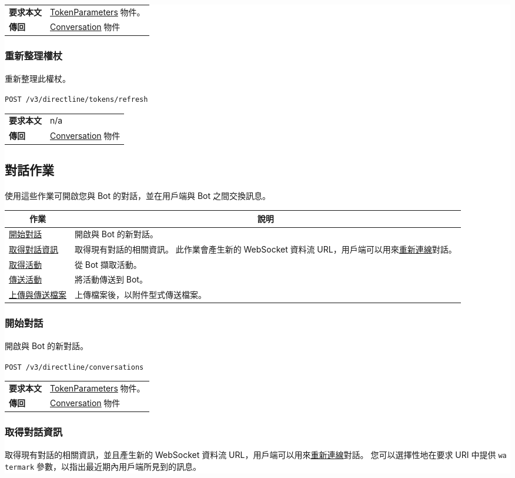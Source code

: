 | | |
|----|----|
| **要求本文** | [TokenParameters](#tokenparameters-object) 物件。 |
| **傳回** | [Conversation](#conversation-object) 物件 |

### <a name="refresh-token"></a>重新整理權杖

重新整理此權杖。

```http
POST /v3/directline/tokens/refresh
```

| | |
|----|----|
| **要求本文** | n/a |
| **傳回** | [Conversation](#conversation-object) 物件 |

## <a name="conversation-operations"></a>對話作業

使用這些作業可開啟您與 Bot 的對話，並在用戶端與 Bot 之間交換訊息。

| 作業 | 說明 |
|----|----|
| [開始對話](#start-conversation) | 開啟與 Bot 的新對話。 |
| [取得對話資訊](#get-conversation-information) | 取得現有對話的相關資訊。 此作業會產生新的 WebSocket 資料流 URL，用戶端可以用來[重新連線](bot-framework-rest-direct-line-3-0-reconnect-to-conversation.md)對話。 |
| [取得活動](#get-activities) | 從 Bot 擷取活動。 |
| [傳送活動](#send-an-activity) | 將活動傳送到 Bot。 |
| [上傳與傳送檔案](#upload-and-send-files) | 上傳檔案後，以附件型式傳送檔案。 |

### <a name="start-conversation"></a>開始對話

開啟與 Bot 的新對話。

```http
POST /v3/directline/conversations
```

| | |
|----|----|
| **要求本文** | [TokenParameters](#tokenparameters-object) 物件。 |
| **傳回** | [Conversation](#conversation-object) 物件 |

### <a name="get-conversation-information"></a>取得對話資訊

取得現有對話的相關資訊，並且產生新的 WebSocket 資料流 URL，用戶端可以用來[重新連線](bot-framework-rest-direct-line-3-0-reconnect-to-conversation.md)對話。 您可以選擇性地在要求 URI 中提供 `watermark` 參數，以指出最近期內用戶端所見到的訊息。
